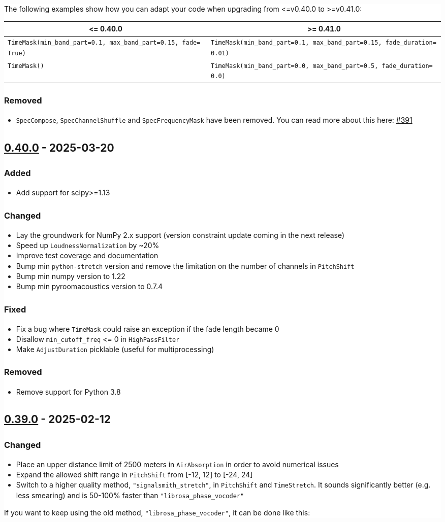 The following examples show how you can adapt your code when upgrading from <=v0.40.0 to >=v0.41.0:

| <= 0.40.0                                                    | >= 0.41.0                                                             |
|--------------------------------------------------------------|-----------------------------------------------------------------------|
| `TimeMask(min_band_part=0.1, max_band_part=0.15, fade=True)` | `TimeMask(min_band_part=0.1, max_band_part=0.15, fade_duration=0.01)` |
| `TimeMask()`                                                 | `TimeMask(min_band_part=0.0, max_band_part=0.5, fade_duration=0.0)`   |

### Removed

* `SpecCompose`, `SpecChannelShuffle` and `SpecFrequencyMask` have been removed. You can read more about this here: [#391](https://github.com/iver56/audiomentations/pull/391)

## [0.40.0] - 2025-03-20

### Added

* Add support for scipy>=1.13

### Changed

* Lay the groundwork for NumPy 2.x support (version constraint update coming in the next release)
* Speed up `LoudnessNormalization` by ~20%
* Improve test coverage and documentation
* Bump min `python-stretch` version and remove the limitation on the number of channels in `PitchShift`
* Bump min numpy version to 1.22
* Bump min pyroomacoustics version to 0.7.4

### Fixed

* Fix a bug where `TimeMask` could raise an exception if the fade length became 0
* Disallow `min_cutoff_freq` <= 0 in `HighPassFilter`
* Make `AdjustDuration` picklable (useful for multiprocessing)

### Removed

* Remove support for Python 3.8

## [0.39.0] - 2025-02-12

### Changed

* Place an upper distance limit of 2500 meters in `AirAbsorption` in order to avoid numerical issues
* Expand the allowed shift range in `PitchShift` from [-12, 12] to [-24, 24]
* Switch to a higher quality method, `"signalsmith_stretch"`, in `PitchShift` and `TimeStretch`. It sounds significantly
  better (e.g. less smearing) and is 50-100% faster than `"librosa_phase_vocoder"`

If you want to keep using the old method, `"librosa_phase_vocoder"`, it can be done like this:


[0.41.0]: https://github.com/iver56/audiomentations/compare/v0.40.0...v0.41.0
[0.40.0]: https://github.com/iver56/audiomentations/compare/v0.39.0...v0.40.0
[0.39.0]: https://github.com/iver56/audiomentations/compare/v0.38.0...v0.39.0
[0.38.0]: https://github.com/iver56/audiomentations/compare/v0.37.0...v0.38.0
[0.37.0]: https://github.com/iver56/audiomentations/compare/v0.36.1...v0.37.0
[0.36.1]: https://github.com/iver56/audiomentations/compare/v0.36.0...v0.36.1
[0.36.0]: https://github.com/iver56/audiomentations/compare/v0.35.0...v0.36.0
[0.35.0]: https://github.com/iver56/audiomentations/compare/v0.34.1...v0.35.0
[0.34.1]: https://github.com/iver56/audiomentations/compare/v0.33.0...v0.34.1
[0.33.0]: https://github.com/iver56/audiomentations/compare/v0.32.0...v0.33.0
[0.32.0]: https://github.com/iver56/audiomentations/compare/v0.31.0...v0.32.0
[0.31.0]: https://github.com/iver56/audiomentations/compare/v0.30.0...v0.31.0
[0.30.0]: https://github.com/iver56/audiomentations/compare/v0.29.0...v0.30.0
[0.29.0]: https://github.com/iver56/audiomentations/compare/v0.28.0...v0.29.0
[0.28.0]: https://github.com/iver56/audiomentations/compare/v0.27.0...v0.28.0
[0.27.0]: https://github.com/iver56/audiomentations/compare/v0.26.0...v0.27.0
[0.26.0]: https://github.com/iver56/audiomentations/compare/v0.25.1...v0.26.0
[0.25.1]: https://github.com/iver56/audiomentations/compare/v0.25.0...v0.25.1
[0.25.0]: https://github.com/iver56/audiomentations/compare/v0.24.0...v0.25.0
[0.24.0]: https://github.com/iver56/audiomentations/compare/v0.23.0...v0.24.0
[0.23.0]: https://github.com/iver56/audiomentations/compare/v0.22.0...v0.23.0
[0.22.0]: https://github.com/iver56/audiomentations/compare/v0.21.0...v0.22.0
[0.21.0]: https://github.com/iver56/audiomentations/compare/v0.20.0...v0.21.0
[0.20.0]: https://github.com/iver56/audiomentations/compare/v0.19.0...v0.20.0
[0.19.0]: https://github.com/iver56/audiomentations/compare/v0.18.0...v0.19.0
[0.18.0]: https://github.com/iver56/audiomentations/compare/v0.17.0...v0.18.0
[0.17.0]: https://github.com/iver56/audiomentations/compare/v0.16.0...v0.17.0
[0.16.0]: https://github.com/iver56/audiomentations/compare/v0.15.0...v0.16.0
[0.15.0]: https://github.com/iver56/audiomentations/compare/v0.14.0...v0.15.0
[0.14.0]: https://github.com/iver56/audiomentations/compare/v0.13.0...v0.14.0
[0.13.0]: https://github.com/iver56/audiomentations/compare/v0.12.1...v0.13.0
[0.12.1]: https://github.com/iver56/audiomentations/compare/v0.12.0...v0.12.1
[0.12.0]: https://github.com/iver56/audiomentations/compare/v0.11.0...v0.12.0
[0.11.0]: https://github.com/iver56/audiomentations/compare/v0.10.1...v0.11.0
[0.10.1]: https://github.com/iver56/audiomentations/compare/v0.10.0...v0.10.1
[0.10.0]: https://github.com/iver56/audiomentations/compare/v0.9.0...v0.10.0
[0.9.0]: https://github.com/iver56/audiomentations/compare/v0.8.0...v0.9.0
[0.8.0]: https://github.com/iver56/audiomentations/compare/v0.7.0...v0.8.0
[0.7.0]: https://github.com/iver56/audiomentations/compare/v0.6.0...v0.7.0
[0.6.0]: https://github.com/iver56/audiomentations/compare/v0.5.0...v0.6.0
[0.5.0]: https://github.com/iver56/audiomentations/compare/v0.4.0...v0.5.0
[0.4.0]: https://github.com/iver56/audiomentations/compare/v0.3.0...v0.4.0
[0.3.0]: https://github.com/iver56/audiomentations/compare/v0.2.0...v0.3.0
[0.2.0]: https://github.com/iver56/audiomentations/compare/v0.1.0...v0.2.0
[0.1.0]: https://github.com/iver56/audiomentations/releases/tag/v0.1.0